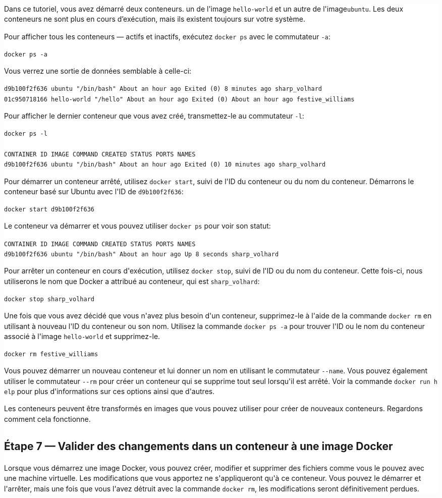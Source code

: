 Dans ce tutoriel, vous avez démarré deux conteneurs. un de l'image `hello-world` et un autre de l'image`ubuntu`. Les deux conteneurs ne sont plus en cours d’exécution, mais ils existent toujours sur votre système.

Pour afficher tous les conteneurs — actifs et inactifs, exécutez `docker ps` avec le commutateur `-a`:

    docker ps -a

Vous verrez une sortie de données semblable à celle-ci:

    d9b100f2f636 ubuntu "/bin/bash" About an hour ago Exited (0) 8 minutes ago sharp_volhard
    01c950718166 hello-world "/hello" About an hour ago Exited (0) About an hour ago festive_williams
    

Pour afficher le dernier conteneur que vous avez créé, transmettez-le au commutateur `-l`:

    docker ps -l

    CONTAINER ID IMAGE COMMAND CREATED STATUS PORTS NAMES
    d9b100f2f636 ubuntu "/bin/bash" About an hour ago Exited (0) 10 minutes ago sharp_volhard

Pour démarrer un conteneur arrêté, utilisez `docker start`, suivi de l'ID du conteneur ou du nom du conteneur. Démarrons le conteneur basé sur Ubuntu avec l'ID de `d9b100f2f636`:

    docker start d9b100f2f636

Le conteneur va démarrer et vous pouvez utiliser `docker ps` pour voir son statut:

    CONTAINER ID IMAGE COMMAND CREATED STATUS PORTS NAMES
    d9b100f2f636 ubuntu "/bin/bash" About an hour ago Up 8 seconds sharp_volhard
    

Pour arrêter un conteneur en cours d'exécution, utilisez `docker stop`, suivi de l'ID ou du nom du conteneur. Cette fois-ci, nous utiliserons le nom que Docker a attribué au conteneur, qui est `sharp_volhard`:

    docker stop sharp_volhard

Une fois que vous avez décidé que vous n'avez plus besoin d'un conteneur, supprimez-le à l'aide de la commande `docker rm` en utilisant à nouveau l'ID du conteneur ou son nom. Utilisez la commande `docker ps -a` pour trouver l'ID ou le nom du conteneur associé à l'image `hello-world` et supprimez-le.

    docker rm festive_williams

Vous pouvez démarrer un nouveau conteneur et lui donner un nom en utilisant le commutateur `--name`. Vous pouvez également utiliser le commutateur `--rm` pour créer un conteneur qui se supprime tout seul lorsqu'il est arrêté. Voir la commande `docker run help` pour plus d'informations sur ces options ainsi que d'autres.

Les conteneurs peuvent être transformés en images que vous pouvez utiliser pour créer de nouveaux conteneurs. Regardons comment cela fonctionne.

## Étape 7 — Valider des changements dans un conteneur à une image Docker

Lorsque vous démarrez une image Docker, vous pouvez créer, modifier et supprimer des fichiers comme vous le pouvez avec une machine virtuelle. Les modifications que vous apportez ne s'appliqueront qu'à ce conteneur. Vous pouvez le démarrer et l'arrêter, mais une fois que vous l'avez détruit avec la commande `docker rm`, les modifications seront définitivement perdues.
